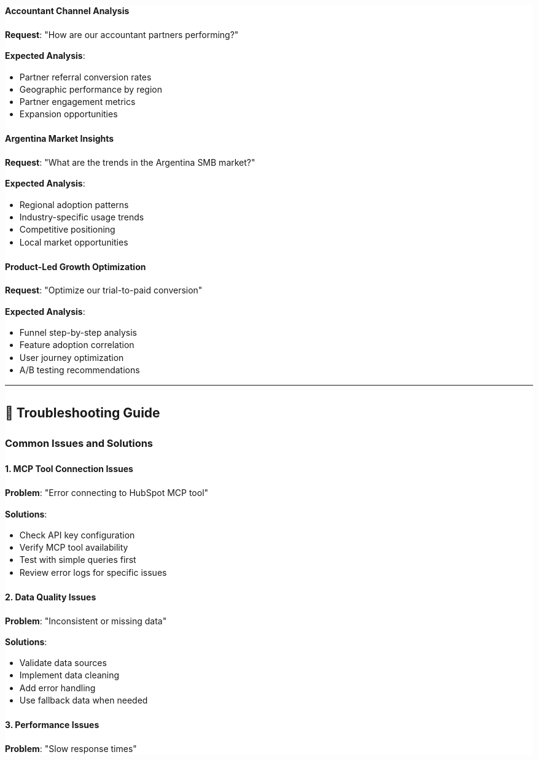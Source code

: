#### Accountant Channel Analysis
**Request**: "How are our accountant partners performing?"

**Expected Analysis**:
- Partner referral conversion rates
- Geographic performance by region
- Partner engagement metrics
- Expansion opportunities

#### Argentina Market Insights
**Request**: "What are the trends in the Argentina SMB market?"

**Expected Analysis**:
- Regional adoption patterns
- Industry-specific usage trends
- Competitive positioning
- Local market opportunities

#### Product-Led Growth Optimization
**Request**: "Optimize our trial-to-paid conversion"

**Expected Analysis**:
- Funnel step-by-step analysis
- Feature adoption correlation
- User journey optimization
- A/B testing recommendations

---

## 🔧 Troubleshooting Guide

### Common Issues and Solutions

#### 1. MCP Tool Connection Issues
**Problem**: "Error connecting to HubSpot MCP tool"

**Solutions**:
- Check API key configuration
- Verify MCP tool availability
- Test with simple queries first
- Review error logs for specific issues

#### 2. Data Quality Issues
**Problem**: "Inconsistent or missing data"

**Solutions**:
- Validate data sources
- Implement data cleaning
- Add error handling
- Use fallback data when needed

#### 3. Performance Issues
**Problem**: "Slow response times"
